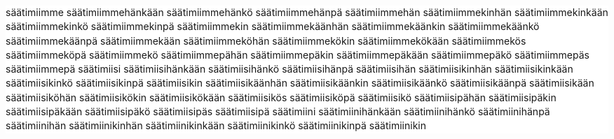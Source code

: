 säätimiimme
säätimiimmehänkään
säätimiimmehänkö
säätimiimmehänpä
säätimiimmehän
säätimiimmekinhän
säätimiimmekinkään
säätimiimmekinkö
säätimiimmekinpä
säätimiimmekin
säätimiimmekäänhän
säätimiimmekäänkin
säätimiimmekäänkö
säätimiimmekäänpä
säätimiimmekään
säätimiimmeköhän
säätimiimmekökin
säätimiimmekökään
säätimiimmekös
säätimiimmeköpä
säätimiimmekö
säätimiimmepähän
säätimiimmepäkin
säätimiimmepäkään
säätimiimmepäkö
säätimiimmepäs
säätimiimmepä
säätimiisi
säätimiisihänkään
säätimiisihänkö
säätimiisihänpä
säätimiisihän
säätimiisikinhän
säätimiisikinkään
säätimiisikinkö
säätimiisikinpä
säätimiisikin
säätimiisikäänhän
säätimiisikäänkin
säätimiisikäänkö
säätimiisikäänpä
säätimiisikään
säätimiisiköhän
säätimiisikökin
säätimiisikökään
säätimiisikös
säätimiisiköpä
säätimiisikö
säätimiisipähän
säätimiisipäkin
säätimiisipäkään
säätimiisipäkö
säätimiisipäs
säätimiisipä
säätimiini
säätimiinihänkään
säätimiinihänkö
säätimiinihänpä
säätimiinihän
säätimiinikinhän
säätimiinikinkään
säätimiinikinkö
säätimiinikinpä
säätimiinikin